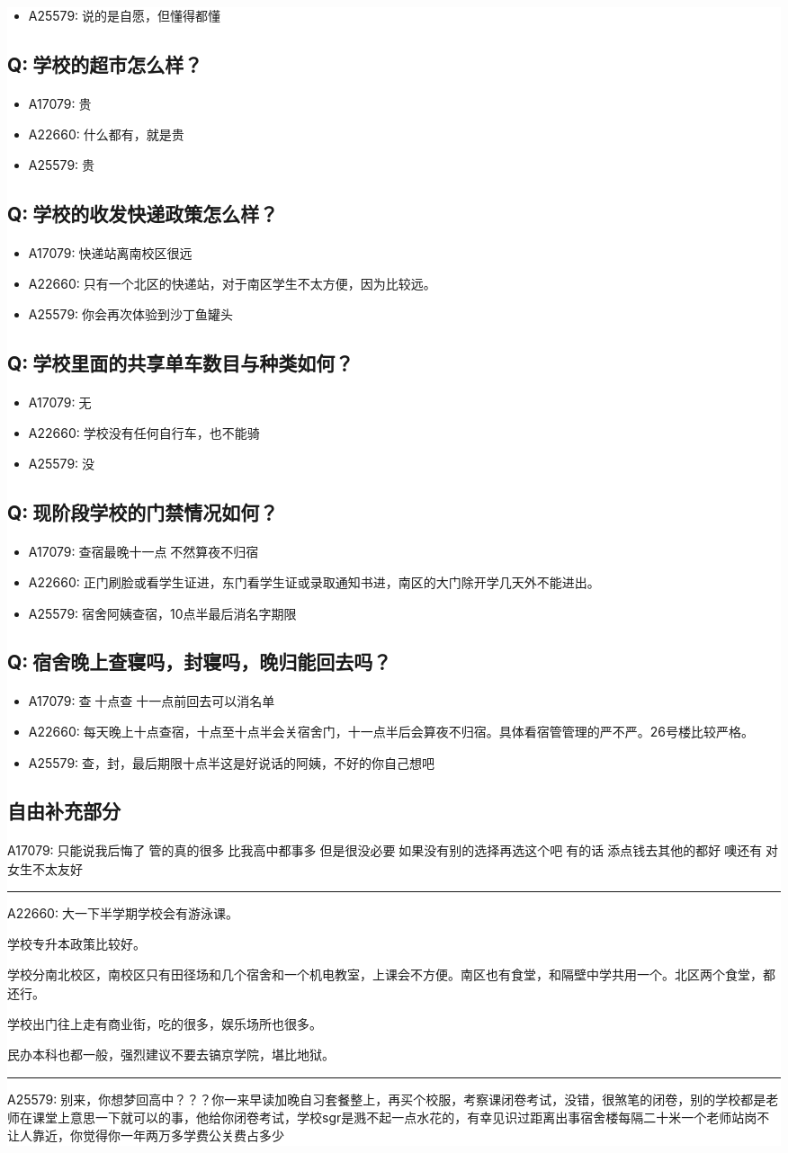 - A25579: 说的是自愿，但懂得都懂

## Q: 学校的超市怎么样？

- A17079: 贵

- A22660: 什么都有，就是贵

- A25579: 贵

## Q: 学校的收发快递政策怎么样？

- A17079: 快递站离南校区很远

- A22660: 只有一个北区的快递站，对于南区学生不太方便，因为比较远。

- A25579: 你会再次体验到沙丁鱼罐头

## Q: 学校里面的共享单车数目与种类如何？

- A17079: 无

- A22660: 学校没有任何自行车，也不能骑

- A25579: 没

## Q: 现阶段学校的门禁情况如何？

- A17079: 查宿最晚十一点 不然算夜不归宿

- A22660: 正门刷脸或看学生证进，东门看学生证或录取通知书进，南区的大门除开学几天外不能进出。

- A25579: 宿舍阿姨查宿，10点半最后消名字期限

## Q: 宿舍晚上查寝吗，封寝吗，晚归能回去吗？

- A17079: 查 十点查 十一点前回去可以消名单

- A22660: 每天晚上十点查宿，十点至十点半会关宿舍门，十一点半后会算夜不归宿。具体看宿管管理的严不严。26号楼比较严格。

- A25579: 查，封，最后期限十点半这是好说话的阿姨，不好的你自己想吧

## 自由补充部分

A17079: 只能说我后悔了 管的真的很多 比我高中都事多 但是很没必要 如果没有别的选择再选这个吧 有的话 添点钱去其他的都好 噢还有 对女生不太友好

***

A22660: 大一下半学期学校会有游泳课。

学校专升本政策比较好。

学校分南北校区，南校区只有田径场和几个宿舍和一个机电教室，上课会不方便。南区也有食堂，和隔壁中学共用一个。北区两个食堂，都还行。

学校出门往上走有商业街，吃的很多，娱乐场所也很多。

民办本科也都一般，强烈建议不要去镐京学院，堪比地狱。

***

A25579: 别来，你想梦回高中？？？你一来早读加晚自习套餐整上，再买个校服，考察课闭卷考试，没错，很煞笔的闭卷，别的学校都是老师在课堂上意思一下就可以的事，他给你闭卷考试，学校sgr是溅不起一点水花的，有幸见识过距离出事宿舍楼每隔二十米一个老师站岗不让人靠近，你觉得你一年两万多学费公关费占多少